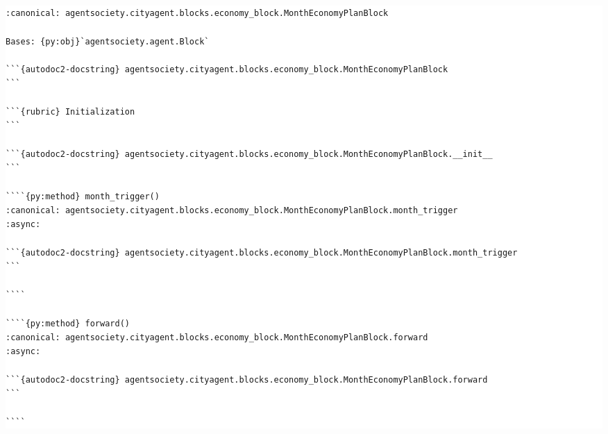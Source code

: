 `````{py:class} MonthEconomyPlanBlock(llm: agentsociety.llm.LLM, environment: agentsociety.environment.Environment, agent_memory: agentsociety.memory.Memory, ubi: float = 0, num_labor_hours: int = 168, productivity_per_labor: float = 1, time_diff: int = 30 * 24 * 60 * 60)
:canonical: agentsociety.cityagent.blocks.economy_block.MonthEconomyPlanBlock

Bases: {py:obj}`agentsociety.agent.Block`

```{autodoc2-docstring} agentsociety.cityagent.blocks.economy_block.MonthEconomyPlanBlock
```

```{rubric} Initialization
```

```{autodoc2-docstring} agentsociety.cityagent.blocks.economy_block.MonthEconomyPlanBlock.__init__
```

````{py:method} month_trigger()
:canonical: agentsociety.cityagent.blocks.economy_block.MonthEconomyPlanBlock.month_trigger
:async:

```{autodoc2-docstring} agentsociety.cityagent.blocks.economy_block.MonthEconomyPlanBlock.month_trigger
```

````

````{py:method} forward()
:canonical: agentsociety.cityagent.blocks.economy_block.MonthEconomyPlanBlock.forward
:async:

```{autodoc2-docstring} agentsociety.cityagent.blocks.economy_block.MonthEconomyPlanBlock.forward
```

````

`````
